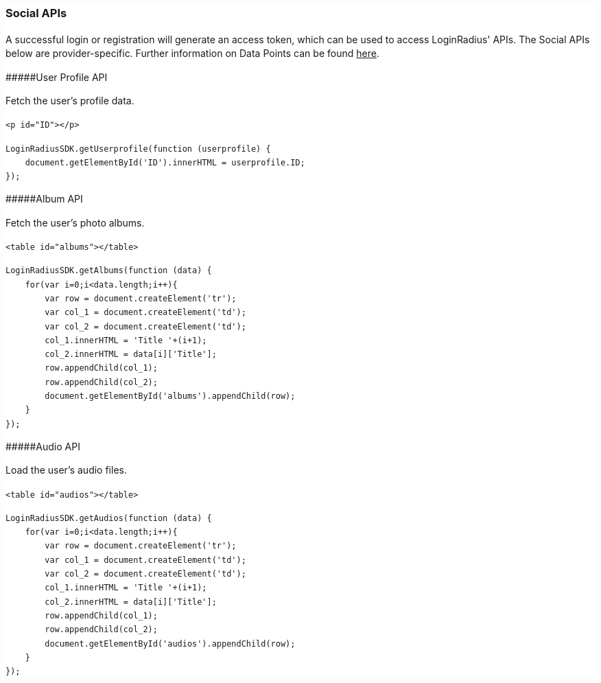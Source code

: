 ### Social APIs

A successful login or registration will generate an access token, which can be used to access LoginRadius' APIs. The Social APIs below are provider-specific. Further information on Data Points can be found [here](https://www.loginradius.com/legacy/docs/api/v2/getting-started/data-points-and-response-codes/data-points).

#####User Profile API

Fetch the user’s profile data.

```
<p id="ID"></p>
```

```
LoginRadiusSDK.getUserprofile(function (userprofile) {
    document.getElementById('ID').innerHTML = userprofile.ID;
});
```

#####Album API

Fetch the user’s photo albums.

```
<table id="albums"></table>
```

```
LoginRadiusSDK.getAlbums(function (data) {
    for(var i=0;i<data.length;i++){
        var row = document.createElement('tr');
        var col_1 = document.createElement('td');
        var col_2 = document.createElement('td');
        col_1.innerHTML = 'Title '+(i+1);
        col_2.innerHTML = data[i]['Title'];
        row.appendChild(col_1);
        row.appendChild(col_2);
        document.getElementById('albums').appendChild(row);
    }
});
```

#####Audio API

Load the user’s audio files.

```
<table id="audios"></table>
```

```
LoginRadiusSDK.getAudios(function (data) {
    for(var i=0;i<data.length;i++){
        var row = document.createElement('tr');
        var col_1 = document.createElement('td');
        var col_2 = document.createElement('td');
        col_1.innerHTML = 'Title '+(i+1);
        col_2.innerHTML = data[i]['Title'];
        row.appendChild(col_1);
        row.appendChild(col_2);
        document.getElementById('audios').appendChild(row);
    }
});
```
